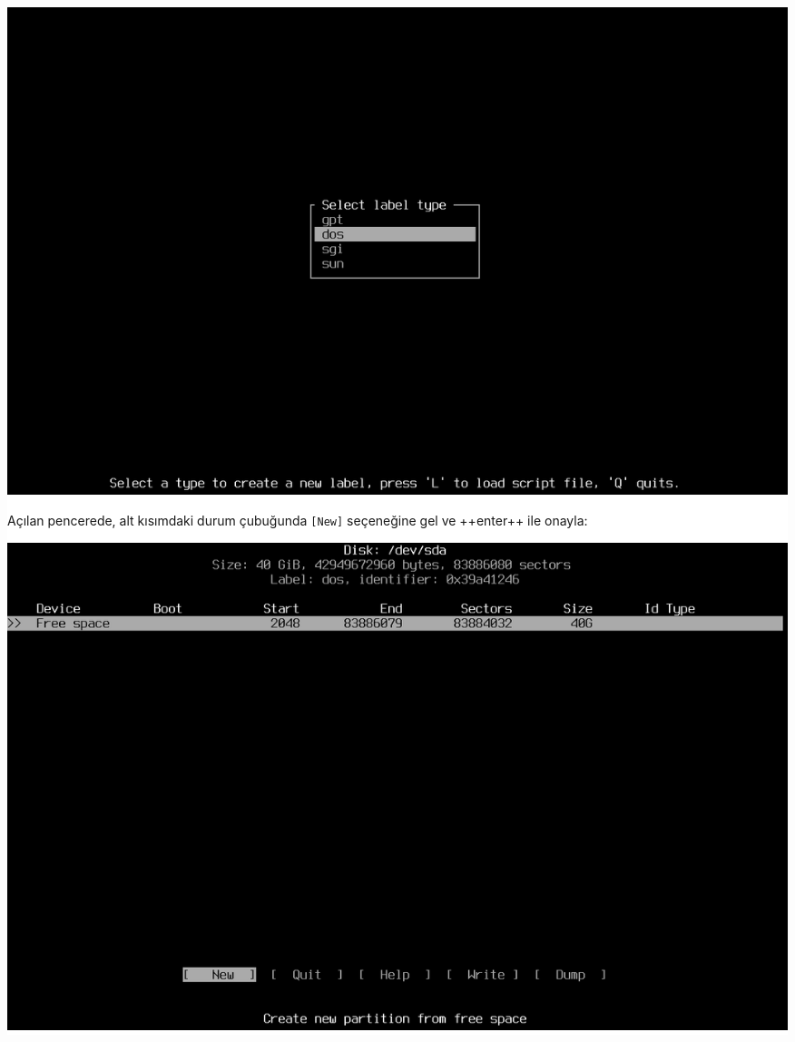 ![](../assets/images/cfdisk-dos-1.png)

Açılan pencerede, alt kısımdaki durum çubuğunda `[New]` seçeneğine gel ve ++enter++ ile onayla:

![](../assets/images/cfdisk-dos-2.png)
